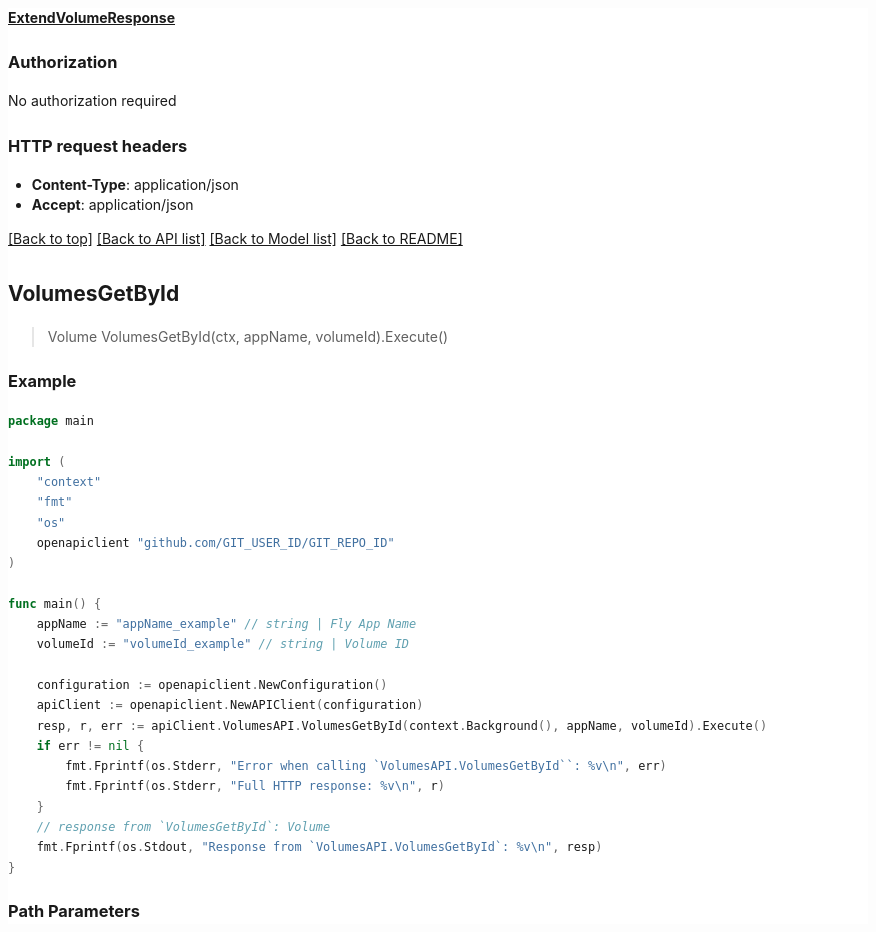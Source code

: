 [**ExtendVolumeResponse**](ExtendVolumeResponse.md)

### Authorization

No authorization required

### HTTP request headers

- **Content-Type**: application/json
- **Accept**: application/json

[[Back to top]](#) [[Back to API list]](../README.md#documentation-for-api-endpoints)
[[Back to Model list]](../README.md#documentation-for-models)
[[Back to README]](../README.md)


## VolumesGetById

> Volume VolumesGetById(ctx, appName, volumeId).Execute()



### Example

```go
package main

import (
    "context"
    "fmt"
    "os"
    openapiclient "github.com/GIT_USER_ID/GIT_REPO_ID"
)

func main() {
    appName := "appName_example" // string | Fly App Name
    volumeId := "volumeId_example" // string | Volume ID

    configuration := openapiclient.NewConfiguration()
    apiClient := openapiclient.NewAPIClient(configuration)
    resp, r, err := apiClient.VolumesAPI.VolumesGetById(context.Background(), appName, volumeId).Execute()
    if err != nil {
        fmt.Fprintf(os.Stderr, "Error when calling `VolumesAPI.VolumesGetById``: %v\n", err)
        fmt.Fprintf(os.Stderr, "Full HTTP response: %v\n", r)
    }
    // response from `VolumesGetById`: Volume
    fmt.Fprintf(os.Stdout, "Response from `VolumesAPI.VolumesGetById`: %v\n", resp)
}
```

### Path Parameters

